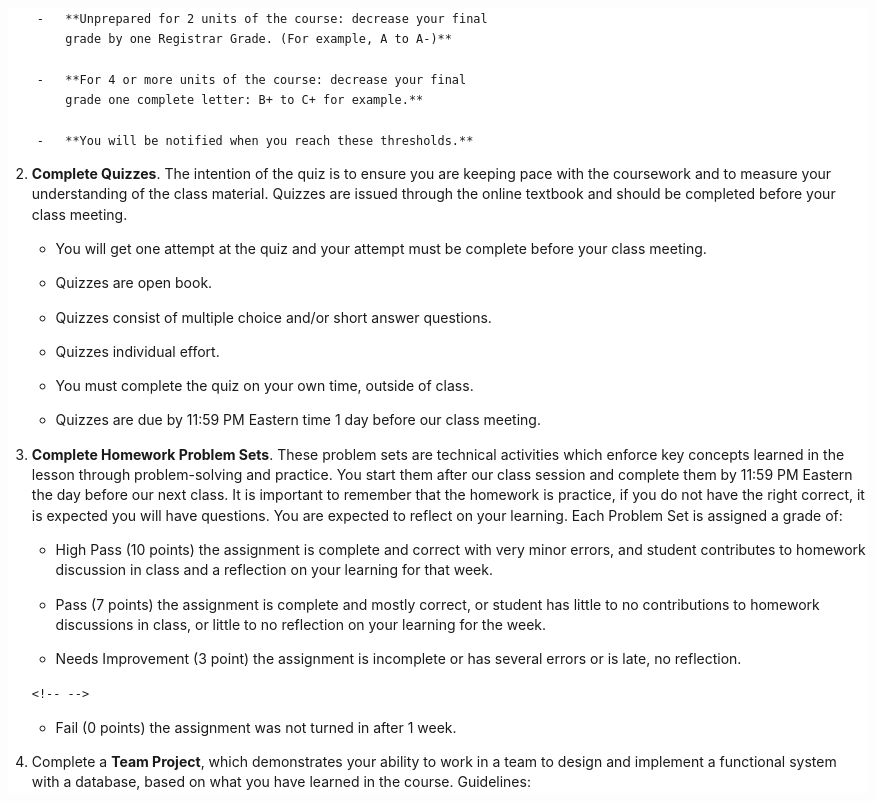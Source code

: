         -   **Unprepared for 2 units of the course: decrease your final
            grade by one Registrar Grade. (For example, A to A-)**

        -   **For 4 or more units of the course: decrease your final
            grade one complete letter: B+ to C+ for example.**

        -   **You will be notified when you reach these thresholds.**

2.  **Complete Quizzes**. The intention of the quiz is to ensure you are
    keeping pace with the coursework and to measure your understanding
    of the class material. Quizzes are issued through the online
    textbook and should be completed before your class meeting.

    -   You will get one attempt at the quiz and your attempt must be
        complete before your class meeting.

    -   Quizzes are open book.

    -   Quizzes consist of multiple choice and/or short answer
        questions.

    -   Quizzes individual effort.

    -   You must complete the quiz on your own time, outside of class.

    -   Quizzes are due by 11:59 PM Eastern time 1 day before our class
        meeting.

3.  **Complete Homework Problem Sets**. These problem sets are technical
    activities which enforce key concepts learned in the lesson through
    problem-solving and practice. You start them after our class session
    and complete them by 11:59 PM Eastern the day before our next class.
    It is important to remember that the homework is practice, if you do
    not have the right correct, it is expected you will have questions.
    You are expected to reflect on your learning. Each Problem Set is
    assigned a grade of:

    -   High Pass (10 points) the assignment is complete and correct
        with very minor errors, and student contributes to homework
        discussion in class and a reflection on your learning for that
        week.

    -   Pass (7 points) the assignment is complete and mostly correct,
        or student has little to no contributions to homework
        discussions in class, or little to no reflection on your
        learning for the week.

    -   Needs Improvement (3 point) the assignment is incomplete or has
        several errors or is late, no reflection.

    ```{=html}
    <!-- -->
    ```
    -   Fail (0 points) the assignment was not turned in after 1 week.

4.  Complete a **Team Project**, which demonstrates your ability to work
    in a team to design and implement a functional system with a
    database, based on what you have learned in the course. Guidelines:
